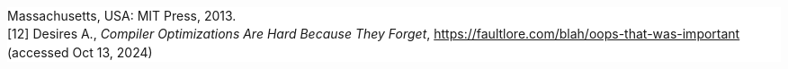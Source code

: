 Massachusetts, USA: MIT Press, 2013.  
[12] Desires A., _Compiler Optimizations Are Hard Because They Forget_,
<https://faultlore.com/blah/oops-that-was-important> (accessed Oct 13, 2024)
